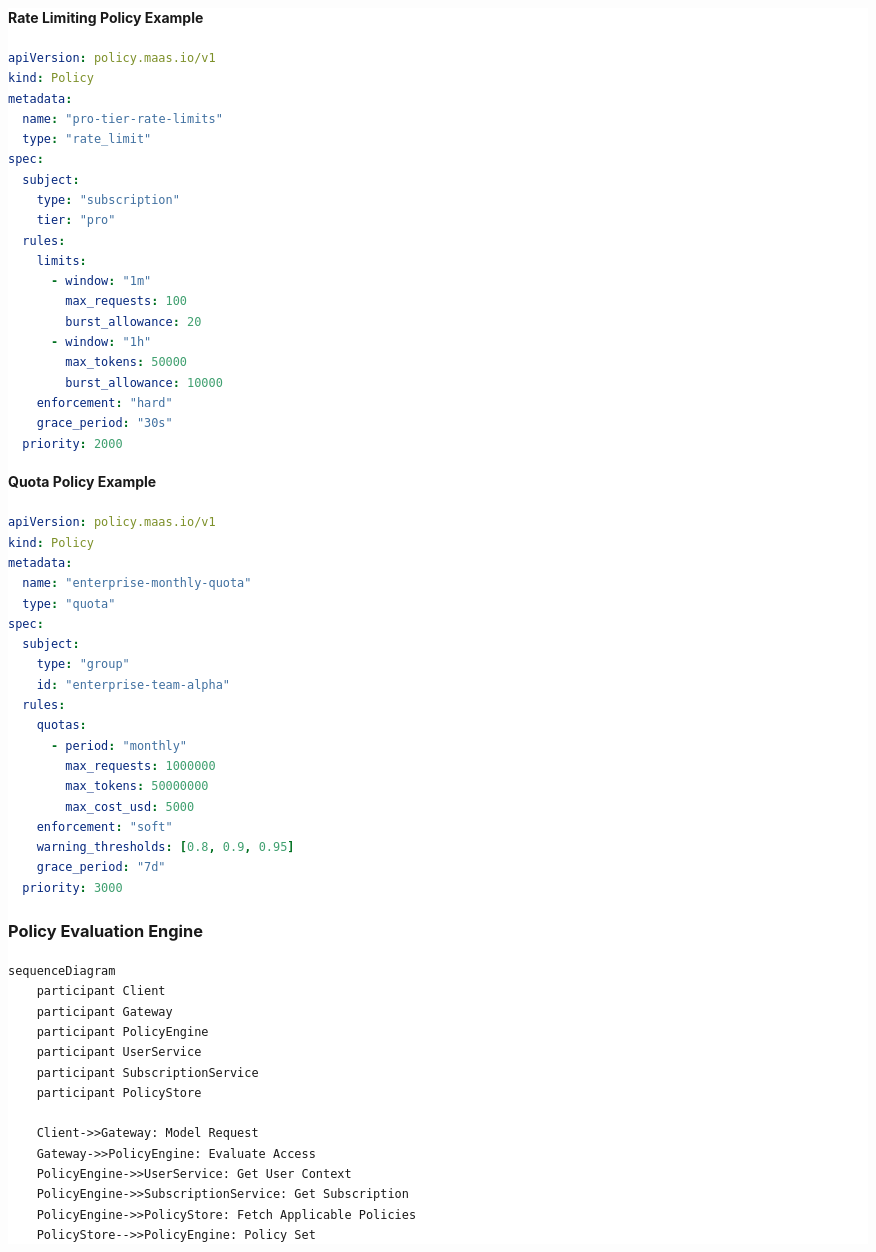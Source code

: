 #### Rate Limiting Policy Example
```yaml
apiVersion: policy.maas.io/v1
kind: Policy
metadata:
  name: "pro-tier-rate-limits"
  type: "rate_limit"
spec:
  subject:
    type: "subscription"
    tier: "pro"
  rules:
    limits:
      - window: "1m"
        max_requests: 100
        burst_allowance: 20
      - window: "1h" 
        max_tokens: 50000
        burst_allowance: 10000
    enforcement: "hard"
    grace_period: "30s"
  priority: 2000
```

#### Quota Policy Example
```yaml
apiVersion: policy.maas.io/v1
kind: Policy  
metadata:
  name: "enterprise-monthly-quota"
  type: "quota"
spec:
  subject:
    type: "group"
    id: "enterprise-team-alpha"
  rules:
    quotas:
      - period: "monthly"
        max_requests: 1000000
        max_tokens: 50000000
        max_cost_usd: 5000
    enforcement: "soft"
    warning_thresholds: [0.8, 0.9, 0.95]
    grace_period: "7d"
  priority: 3000
```

### Policy Evaluation Engine

```mermaid
sequenceDiagram
    participant Client
    participant Gateway
    participant PolicyEngine
    participant UserService
    participant SubscriptionService
    participant PolicyStore
    
    Client->>Gateway: Model Request
    Gateway->>PolicyEngine: Evaluate Access
    PolicyEngine->>UserService: Get User Context
    PolicyEngine->>SubscriptionService: Get Subscription
    PolicyEngine->>PolicyStore: Fetch Applicable Policies
    PolicyStore-->>PolicyEngine: Policy Set
```